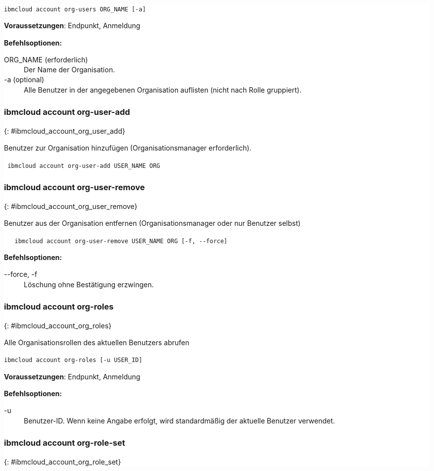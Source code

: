 ```
ibmcloud account org-users ORG_NAME [-a]
```

<strong>Voraussetzungen</strong>: Endpunkt, Anmeldung

<strong>Befehlsoptionen:</strong>
<dl>
<dt>ORG_NAME (erforderlich)</dt>
<dd>Der Name der Organisation.</dd>
<dt>-a (optional)</dt>
<dd>Alle Benutzer in der angegebenen Organisation auflisten (nicht nach Rolle gruppiert).</dd>
</dl>

### ibmcloud account org-user-add
{: #ibmcloud_account_org_user_add}

Benutzer zur Organisation hinzufügen (Organisationsmanager erforderlich).

```
 ibmcloud account org-user-add USER_NAME ORG
```

### ibmcloud account org-user-remove
{: #ibmcloud_account_org_user_remove}

Benutzer aus der Organisation entfernen (Organisationsmanager oder nur Benutzer selbst)

```
   ibmcloud account org-user-remove USER_NAME ORG [-f, --force]
```

<strong>Befehlsoptionen:</strong>
<dl>
<dt>--force, -f</dt>
<dd>Löschung ohne Bestätigung erzwingen.</dd>
</dl>

### ibmcloud account org-roles
{: #ibmcloud_account_org_roles}

Alle Organisationsrollen des aktuellen Benutzers abrufen

```
ibmcloud account org-roles [-u USER_ID]
```

<strong>Voraussetzungen</strong>: Endpunkt, Anmeldung

<strong>Befehlsoptionen:</strong>
  <dl>
   <dt>-u</dt>
   <dd>Benutzer-ID. Wenn keine Angabe erfolgt, wird standardmäßig der aktuelle Benutzer verwendet.</dd>
  </dl>

### ibmcloud account org-role-set
{: #ibmcloud_account_org_role_set}
